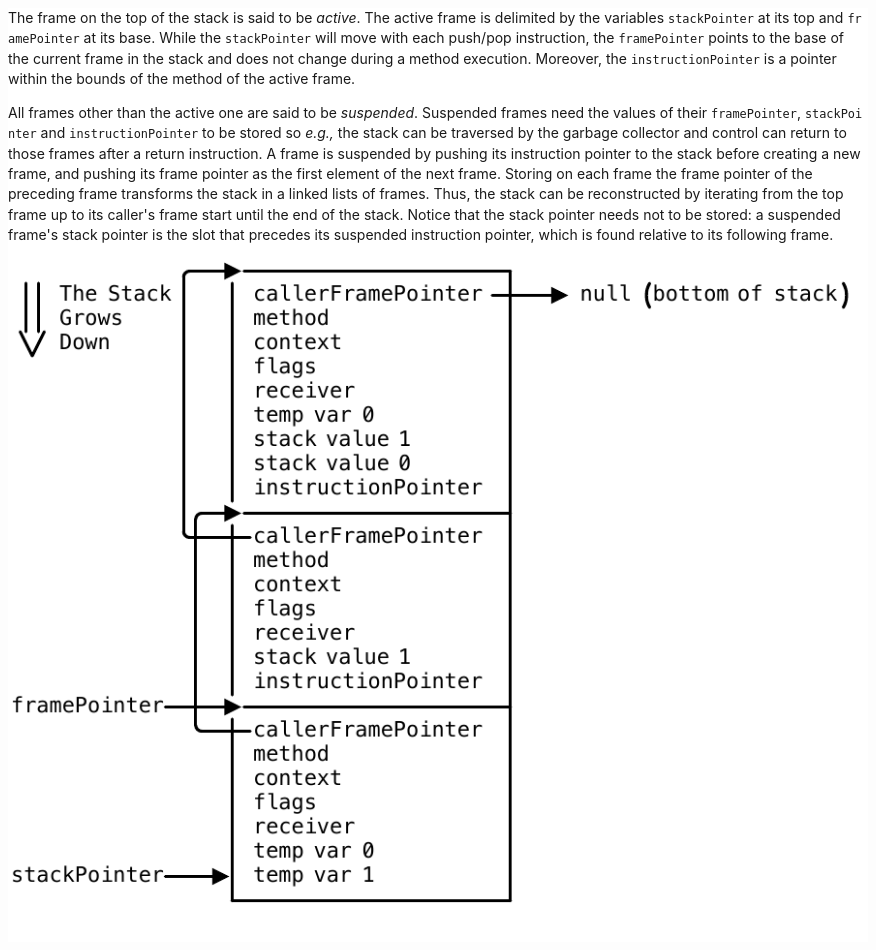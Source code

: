 The frame on the top of the stack is said to be _active_.
The active frame is delimited by the variables `stackPointer` at its top and `framePointer` at its base.
While the `stackPointer` will move with each push/pop instruction, the `framePointer` points to the base of the current frame in the stack and does not change during a method execution.
Moreover, the `instructionPointer` is a pointer within the bounds of the method of the active frame.

All frames other than the active one are said to be _suspended_.
Suspended frames need the values of their `framePointer`, `stackPointer` and `instructionPointer` to be stored so _e.g.,_ the stack can be traversed by the garbage collector and control can return to those frames after a return instruction.
A frame is suspended by pushing its instruction pointer to the stack before creating a new frame, and pushing its frame pointer as the first element of the next frame. Storing on each frame the frame pointer of the preceding frame transforms the stack in a linked lists of frames.
Thus, the stack can be reconstructed by iterating from the top frame up to its caller's frame start until the end of the stack.
Notice that the stack pointer needs not to be stored: a suspended frame's stack pointer is the slot that precedes its suspended instruction pointer, which is found relative to its following frame.

![The call stack as a linked lists of frames in the stack. %width=70&anchor=interpreter_stack](figures/interpreter_call_stack.pdf)
